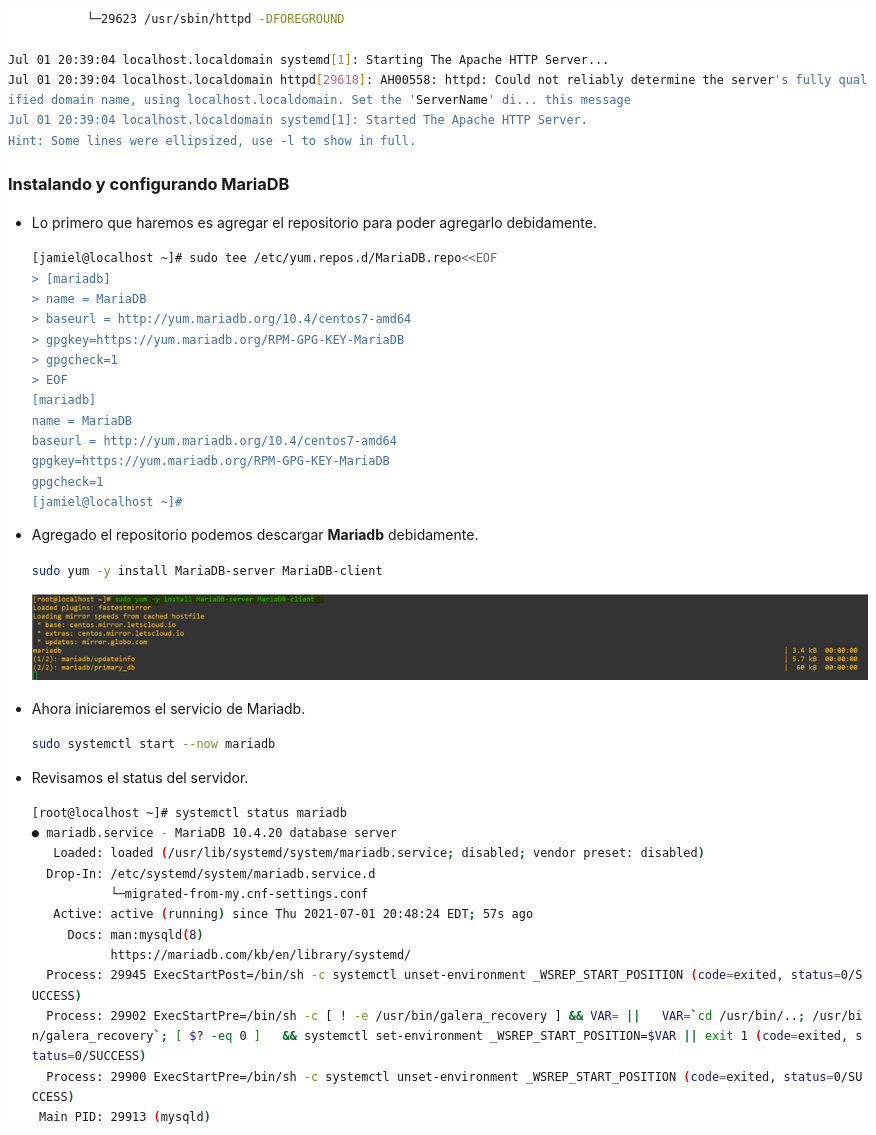  ```bash
             └─29623 /usr/sbin/httpd -DFOREGROUND
  
  Jul 01 20:39:04 localhost.localdomain systemd[1]: Starting The Apache HTTP Server...
  Jul 01 20:39:04 localhost.localdomain httpd[29618]: AH00558: httpd: Could not reliably determine the server's fully qualified domain name, using localhost.localdomain. Set the 'ServerName' di... this message
  Jul 01 20:39:04 localhost.localdomain systemd[1]: Started The Apache HTTP Server.
  Hint: Some lines were ellipsized, use -l to show in full.
  ```

### Instalando y configurando MariaDB

- Lo primero que haremos es agregar el repositorio para poder agregarlo debidamente.

  ```bash
  [jamiel@localhost ~]# sudo tee /etc/yum.repos.d/MariaDB.repo<<EOF
  > [mariadb]
  > name = MariaDB
  > baseurl = http://yum.mariadb.org/10.4/centos7-amd64
  > gpgkey=https://yum.mariadb.org/RPM-GPG-KEY-MariaDB
  > gpgcheck=1
  > EOF
  [mariadb]
  name = MariaDB
  baseurl = http://yum.mariadb.org/10.4/centos7-amd64
  gpgkey=https://yum.mariadb.org/RPM-GPG-KEY-MariaDB
  gpgcheck=1
  [jamiel@localhost ~]#
  ```

- Agregado el repositorio podemos descargar **Mariadb** debidamente.

  ```bash
  sudo yum -y install MariaDB-server MariaDB-client
  ```

  ![mariadb](img/mariadb.png)

- Ahora iniciaremos el servicio de Mariadb.

  ```bash
  sudo systemctl start --now mariadb
  ```

- Revisamos el status del servidor.

  ```bash
  [root@localhost ~]# systemctl status mariadb
  ● mariadb.service - MariaDB 10.4.20 database server
     Loaded: loaded (/usr/lib/systemd/system/mariadb.service; disabled; vendor preset: disabled)
    Drop-In: /etc/systemd/system/mariadb.service.d
             └─migrated-from-my.cnf-settings.conf
     Active: active (running) since Thu 2021-07-01 20:48:24 EDT; 57s ago
       Docs: man:mysqld(8)
             https://mariadb.com/kb/en/library/systemd/
    Process: 29945 ExecStartPost=/bin/sh -c systemctl unset-environment _WSREP_START_POSITION (code=exited, status=0/SUCCESS)
    Process: 29902 ExecStartPre=/bin/sh -c [ ! -e /usr/bin/galera_recovery ] && VAR= ||   VAR=`cd /usr/bin/..; /usr/bin/galera_recovery`; [ $? -eq 0 ]   && systemctl set-environment _WSREP_START_POSITION=$VAR || exit 1 (code=exited, status=0/SUCCESS)
    Process: 29900 ExecStartPre=/bin/sh -c systemctl unset-environment _WSREP_START_POSITION (code=exited, status=0/SUCCESS)
   Main PID: 29913 (mysqld)
  ```